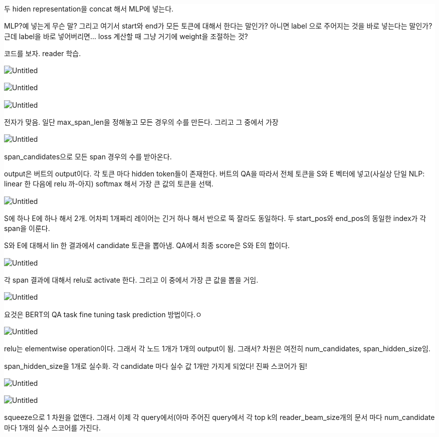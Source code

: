 두 hiden representation을 concat 해서
MLP에 넣는다.

MLP?예 넣는게 무슨 말? 그리고 여기서 start와 end가
모든 토큰에 대해서 한다는 말인가? 아니면
label 으로 주어지는 것을 바로 넣는다는
말인가? 근데 label을 바로 넣어버리면... loss 계산할 때 그냥
거기에 weight을 조절하는 것?

코드를
보자. reader 학습.

![Untitled](/assets/src/ODQR%20paper%206e813abfa38a4b00996e53b4861c6b82/Untitled%202.png)

![Untitled](/assets/src/ODQR%20paper%206e813abfa38a4b00996e53b4861c6b82/Untitled%203.png)

![Untitled](/assets/src/ODQR%20paper%206e813abfa38a4b00996e53b4861c6b82/Untitled%204.png)

전자가 맞음. 일단 max_span_len을 정해놓고 모든 경우의 수를 만든다. 그리고 그 중에서 가장 

![Untitled](/assets/src/ODQR%20paper%206e813abfa38a4b00996e53b4861c6b82/Untitled%205.png)

span_candidates으로 모든 span 경우의 수를 받아온다.

output은 버트의 output이다. 각 토큰 마다 hidden token들이 존재한다. 버트의 QA을 따라서 전체 토큰을 S와 E 벡터에 넣고(사실상 단일 NLP: linear 한 다음에 relu 까-아지) softmax 해서 가장 큰 값의 토큰을 선택. 

![Untitled](/assets/src/ODQR%20paper%206e813abfa38a4b00996e53b4861c6b82/Untitled%206.png)

S에 하나 E에 하나 해서 2개. 어차피 1개짜리 레이어는 긴거 하나 해서 반으로 뚝 잘라도 동일하다. 두 start_pos와 end_pos의 동일한 index가 각 span을 이룬다. 

S와 E에 대해서 lin 한 결과에서 candidate 토큰을 뽑아냄.   QA에서 최종 score은 S와 E의 합이다.

![Untitled](/assets/src/ODQR%20paper%206e813abfa38a4b00996e53b4861c6b82/Untitled%207.png)

각 span 결과에 대해서 relu로 activate 한다. 그리고 이 중에서 가장 큰 값을 뽑을 거임. 

![Untitled](/assets/src/ODQR%20paper%206e813abfa38a4b00996e53b4861c6b82/Untitled%208.png)

요것은 BERT의 QA task fine tuning task prediction 방법이다.ㅇ

![Untitled](/assets/src/ODQR%20paper%206e813abfa38a4b00996e53b4861c6b82/Untitled%209.png)

relu는 elementwise operation이다. 그래서 각 노드 1개가 1개의 output이 됨. 그래서?  차원은 여전히 num_candidates, span_hidden_size임. 

span_hidden_size을 1개로 실수화. 각 candidate 마다 실수 값 1개만 가지게 되었다! 진짜 스코어가 됨!

![Untitled](/assets/src/ODQR%20paper%206e813abfa38a4b00996e53b4861c6b82/Untitled%2010.png)

![Untitled](/assets/src/ODQR%20paper%206e813abfa38a4b00996e53b4861c6b82/Untitled%2011.png)

squeeze으로 1 차원을 없앤다. 그래서 이제 각 query에서(아마 주어진 query에서 각 top k의 reader_beam_size개의 문서 마다 num_candidate 마다 1개의 실수 스코어를 가진다. 
